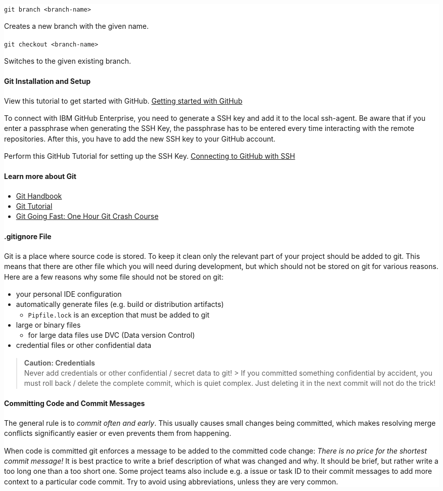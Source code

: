 `git branch <branch-name>`

Creates a new branch with the given name.

`git checkout <branch-name>`

Switches to the given existing branch.

#### Git Installation and Setup

View this tutorial to get started with GitHub.
[Getting started with GitHub](https://docs.github.com/en/enterprise/2.20/user/github/getting-started-with-github)

To connect with IBM GitHub Enterprise, you need to generate a SSH key and add it to the local ssh-agent. Be aware that if you enter a passphrase when generating the SSH Key, the passphrase has to be entered every time interacting with the remote repositories. After this, you have to add the new SSH key to your GitHub account. 

Perform this GitHub Tutorial for setting up the SSH Key. [Connecting to GitHub with SSH](https://docs.github.com/en/enterprise/2.20/user/github/authenticating-to-github/connecting-to-github-with-ssh)

#### Learn more about Git

- [Git Handbook](https://guides.github.com/introduction/git-handbook/)
- [Git Tutorial](https://git-scm.com/docs/gittutorial)
- [Git Going Fast: One Hour Git Crash Course](https://yourlearning.ibm.com/#activity/URL-1531335584484)

#### .gitignore File

Git is a place where source code is stored. To keep it clean only the relevant part of your project should be added to git. This means that there are other file which you will need during development, but which should not be stored on git for various reasons. Here are a few reasons why some file should not be stored on git:

- your personal IDE configuration
- automatically generate files (e.g. build or distribution artifacts)
  - `Pipfile.lock` is an exception that must be added to git
- large or binary files
  - for large data files use DVC (Data version Control)
- credential files or other confidential data

> **Caution: Credentials**<br/>
> Never add credentials or other confidential / secret data to git! > If you committed something confidential by accident, you must roll back / delete the complete commit, which is quiet complex. Just deleting it in the next commit will not do the trick!

#### Committing Code and Commit Messages

The general rule is to *commit often and early*. This usually causes small changes being committed, which makes resolving merge conflicts significantly easier or even prevents them from happening.

When code is committed git enforces a message to be added to the committed code change: *There is no price for the shortest commit message!* It is best practice to write a brief description of what was changed and why. It should be brief, but rather write a too long one than a too short one. Some project teams also include e.g. a issue or task ID to their commit messages to add more context to a particular code commit. Try to avoid using abbreviations, unless they are very common.
